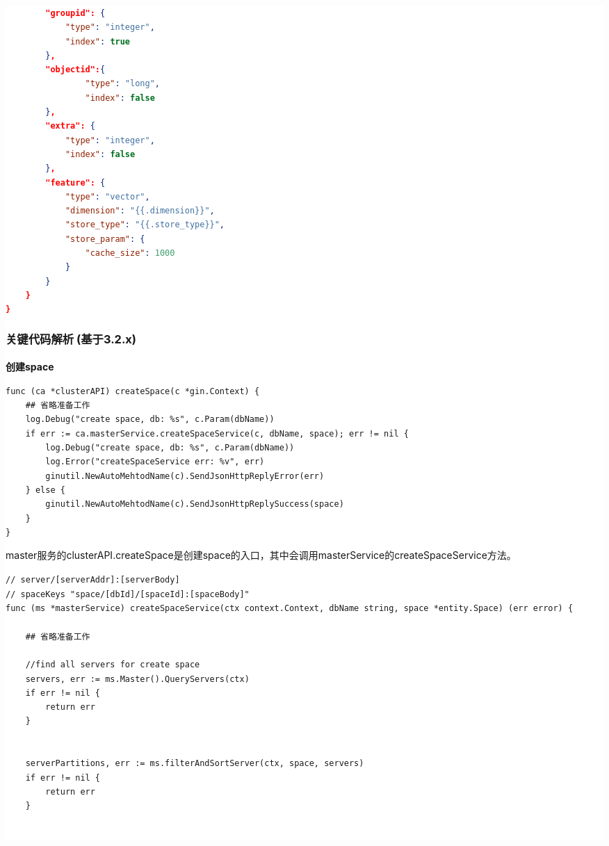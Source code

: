 ```json
        "groupid": {
            "type": "integer",
            "index": true
        },
        "objectid":{
                "type": "long",
                "index": false
        },
        "extra": {
            "type": "integer",
            "index": false
        },
        "feature": {
            "type": "vector",
            "dimension": "{{.dimension}}",
            "store_type": "{{.store_type}}",
            "store_param": {
                "cache_size": 1000
            }
        }
    }
}
```

### 关键代码解析 (基于3.2.x)

**创建space**

```golang
func (ca *clusterAPI) createSpace(c *gin.Context) {
    ## 省略准备工作
    log.Debug("create space, db: %s", c.Param(dbName))
	if err := ca.masterService.createSpaceService(c, dbName, space); err != nil {
		log.Debug("create space, db: %s", c.Param(dbName))
		log.Error("createSpaceService err: %v", err)
		ginutil.NewAutoMehtodName(c).SendJsonHttpReplyError(err)
	} else {
		ginutil.NewAutoMehtodName(c).SendJsonHttpReplySuccess(space)
	}
}
```

master服务的clusterAPI.createSpace是创建space的入口，其中会调用masterService的createSpaceService方法。

```golang
// server/[serverAddr]:[serverBody]
// spaceKeys "space/[dbId]/[spaceId]:[spaceBody]"
func (ms *masterService) createSpaceService(ctx context.Context, dbName string, space *entity.Space) (err error) {
	
    ## 省略准备工作

	//find all servers for create space
	servers, err := ms.Master().QueryServers(ctx)
	if err != nil {
		return err
	}


	serverPartitions, err := ms.filterAndSortServer(ctx, space, servers)
	if err != nil {
		return err
	}

	
```

[1]: https://zh.wikipedia.org/zh-hans/%E4%BD%99%E5%BC%A6%E7%9B%B8%E4%BC%BC%E6%80%A7
[2]: https://zh.wikipedia.org/zh-hans/%E6%AC%A7%E5%87%A0%E9%87%8C%E5%BE%97%E8%B7%9D%E7%A6%BB
[3]: https://zh.wikipedia.org/wiki/%E6%9C%80%E9%82%BB%E8%BF%91%E6%90%9C%E7%B4%A2
[4]: https://github.com/facebookresearch/faiss
[5]: https://developer.aliyun.com/article/783110
[6]: https://github.com/milvus-io/milvus
[7]: https://developer.aliyun.com/article/783110
[8]: https://github.com/vearch/vearch/blob/master/docs/APILowLevel.md
[9]: https://github.com/efficient/libcuckoo